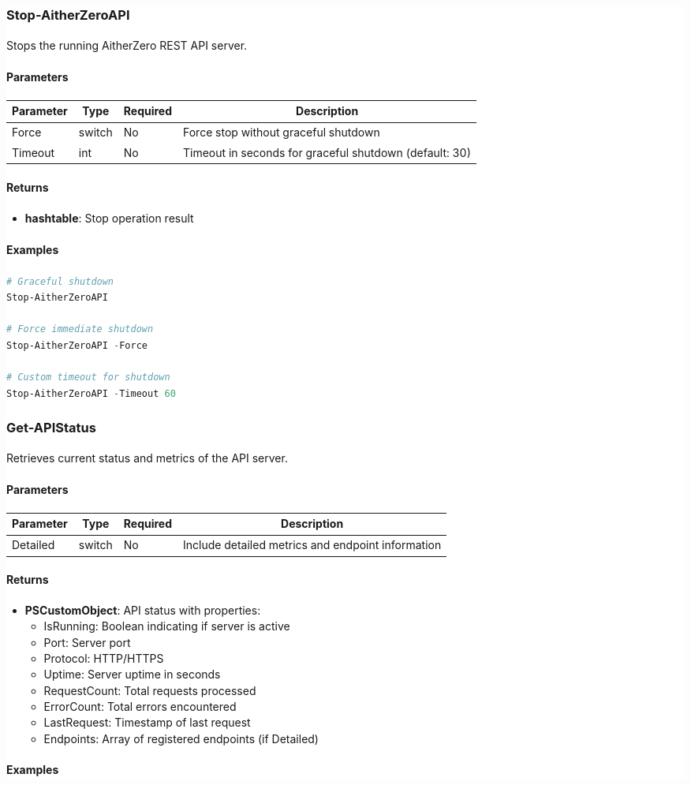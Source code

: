 ### Stop-AitherZeroAPI

Stops the running AitherZero REST API server.

#### Parameters

| Parameter | Type | Required | Description |
|-----------|------|----------|-------------|
| Force | switch | No | Force stop without graceful shutdown |
| Timeout | int | No | Timeout in seconds for graceful shutdown (default: 30) |

#### Returns

- **hashtable**: Stop operation result

#### Examples

```powershell
# Graceful shutdown
Stop-AitherZeroAPI

# Force immediate shutdown
Stop-AitherZeroAPI -Force

# Custom timeout for shutdown
Stop-AitherZeroAPI -Timeout 60
```

### Get-APIStatus

Retrieves current status and metrics of the API server.

#### Parameters

| Parameter | Type | Required | Description |
|-----------|------|----------|-------------|
| Detailed | switch | No | Include detailed metrics and endpoint information |

#### Returns

- **PSCustomObject**: API status with properties:
  - IsRunning: Boolean indicating if server is active
  - Port: Server port
  - Protocol: HTTP/HTTPS
  - Uptime: Server uptime in seconds
  - RequestCount: Total requests processed
  - ErrorCount: Total errors encountered
  - LastRequest: Timestamp of last request
  - Endpoints: Array of registered endpoints (if Detailed)

#### Examples
